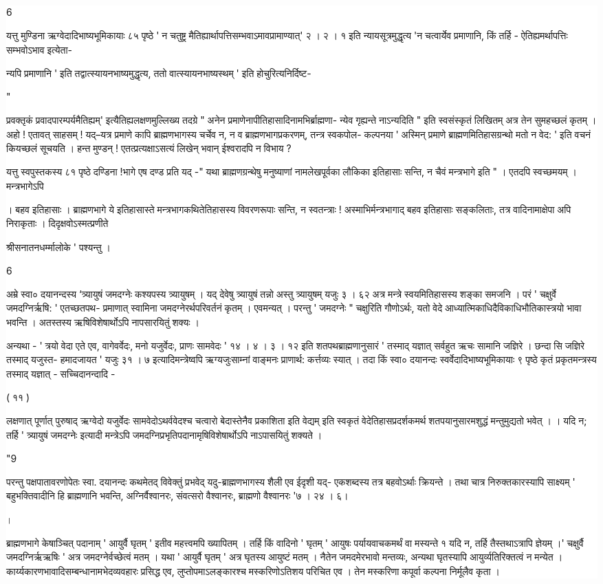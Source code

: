 6 

यत्तु मुण्डिना ऋग्वेदादिभाष्यभूमिकायाः ८५ पृष्ठे ' न चतुष्ट्र मैतिह्यार्थापत्तिसम्भवाऽमावप्रामाण्यात्' २ । २ । १ इति न्यायसूत्रमुद्धृत्य 'न चत्वार्येव प्रमाणानि, किं तर्हि - ऐतिह्यमर्थापत्तिः सम्भवोऽभाव इत्येता- 

न्यपि प्रमाणानि ' इति तद्वात्स्यायनभाष्यमुद्धृत्य, ततो वात्स्यायनभाष्यस्थम् ' इति होचुरित्यनिर्दिष्ट- 

" 

प्रवक्तृकं प्रवादपारम्पर्यमैतिह्यम्' इत्यैतिह्यलक्षणमुल्लिख्य तदग्रे " अनेन प्रमाणेनापीतिहासादिनामभिर्ब्राह्मणा- न्येव गृह्यन्ते नाऽन्यदिति " इति स्वसंस्कृतं लिखितम् अत्र तेन सुमहच्छलं कृतम् । अहो ! एतावत् साहसम् ! यद्–यत्र प्रमाणे कापि ब्राह्मणभागस्य चर्चेव न, न व ब्राह्मणभागप्रकरणम्, तन्त्र स्वकपोल- कल्पनया ' अस्मिन् प्रमाणे ब्राह्मणमितिहासग्रन्थो मतो न वेद: ' इति वचनं कियच्छलं सूचयति । हन्त मुण्डन् ! एतत्प्रत्यक्षाऽसत्यं लिखेन् भवान् ईश्वरादपि न विभाय ? 

यत्तु स्वपुस्तकस्य ८१ पृष्ठे दण्डिना !भागे एष दण्ड प्रति यद् -" यथा ब्राह्मणग्रन्थेषु मनुष्याणां नामलेखपूर्वका लौकिका इतिहासाः सन्ति, न चैवं मन्त्रभागे इति " । एतदपि स्वच्छमयम् । मन्त्रभागेऽपि 

। बहव इतिहासाः । ब्राह्मणभागे ये इतिहासास्ते मन्त्रभागकथितेतिहासस्य विवरणरूपाः सन्ति, न स्वतन्त्राः ! अस्माभिर्मन्त्रभागाद् बहव इतिहासाः सङ्कलिताः, तत्र वादिनामाक्षेपा अपि निराकृताः । दिदृक्षवोऽस्मत्प्रणीते 

श्रीसनातनधर्म्मालोके ' पश्यन्तु । 

6 

अम्रे स्वा० दयानन्दस्य ‘त्र्यायुषं जमदग्नेः कश्यपस्य त्र्यायुषम् । यद् देवेषु त्र्यायुषं तन्नो अस्तु त्र्यायुषम् यजुः ३ । ६२ अत्र मन्त्रे स्वयमितिहासस्य शङ्का समजनि । परं ' चक्षुर्वे जमदग्निर्ऋषि: ' एतच्छतपथ- प्रमाणात् स्वामिना जमदग्नेरर्थपरिवर्तनं कृतम् । एवमन्यत् । परन्तु ' जमदग्नेः " चक्षुरिति गौणोऽर्थः, यतो वेदे आध्यात्मिकाधिदैविकाधिभौतिकास्त्रयो भावा भवन्ति । अतस्तस्य ऋषिविशेषार्थोऽपि नापसारयितुं शक्यः । 

अन्यथा - ' त्रयो वेदा एते एव, वागेवर्वेदः, मनो यजुर्वेदः, प्राणः सामवेदः ' १४ । ४ । ३ । १२ इति शतपथब्राह्मणानुसारं ' तस्माद् यज्ञात् सर्वहुत ऋचः सामानि जज्ञिरे । छन्दा‍ सि जज्ञिरे तस्माद् यजुस्त- हमादजायत ' यजुः ३१ । ७ इत्यादिमन्त्रेष्वपि ऋग्यजुःसाम्नां वाङ्मनः प्राणार्थ: कर्त्तव्यः स्यात् । तदा किं स्वा० दयानन्दः स्वर्वेदादिभाष्यभूमिकायाः ९ पृष्ठे कृतं प्रकृतमन्त्रस्य तस्माद् यज्ञात् - सच्चिदानन्दादि - 

  

( ११ ) 

लक्षणात् पूर्णात् पुरुषाद् ऋग्वेदो यजुर्वेदः सामवेदोऽथर्ववेदश्च चत्वारो बेदास्तेनैव प्रकाशिता इति वेद्यम् इति स्वकृतं वेदेतिहासप्रदर्शकमर्थ शतपयानुसारमशुद्धं मन्तुमुद्यतो भवेत् । । यदि न; तर्हि ' त्र्यायुषं जमदग्नेः इत्यादी मन्त्रेऽपि जमदग्निप्रभृतिपदानामृषिविशेषार्थोऽपि नाऽपासयितुं शक्यते । 

"9 

परन्तु पक्षपातावरणोपेतः स्वा. दयानन्दः कथमेतद् विवेक्तुं प्रभवेद् यदु-ब्राह्मणभागस्य शैली एव ईदृशी यद्- एकशब्दस्य तत्र बहवोऽर्थाः क्रियन्ते । तथा चात्र निरुक्तकारस्यापि साक्ष्यम् ' बहुभक्तिवादीनि हि ब्राह्मणानि भवन्ति, अग्निर्वैश्वानरः, संवत्सरो वैश्वानरः, ब्राह्मणो वैश्वानरः '७ । २४ । ६। 

। 

ब्राह्मणभागे केषाञ्चित् पदानाम् ' आयुर्वै घृतम् ' इतीव महत्त्वमपि ख्यापितम् । तर्हि किं वादिनो ' घृतम् ' आयुषः पर्यायवाचकमर्थं वा मस्यन्ते १ यदि न, तर्हि तैस्तथाऽत्रापि ज्ञेयम् ।' चक्षुर्वै जमदग्निर्ऋऋषिः ' अत्र जमदग्नेर्वच्छेत्वं मतम् । यथा ' आयुर्वै घृतम् ' अत्र घृतस्य आयुष्टं मतम् । नैतेन जमदमेरभावो मन्तव्यः, अन्यथा घृतस्यापि आयुर्व्यतिरिक्तत्वं न मन्येत । कार्य्यकारणभावादिसम्बन्धानामभेदव्यवहारः प्रसिद्ध एव, लुप्तोपमाऽलङ्कारश्च मस्करिणोऽतिशय परिचित एव । तेन मस्करिणा कपूर्वा कल्पना निर्मूलैव कृता । 
